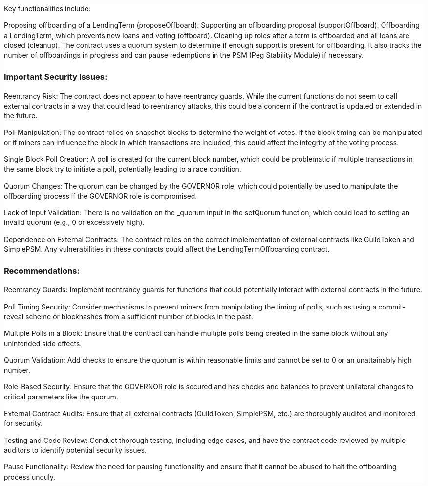 Key functionalities include:

Proposing offboarding of a LendingTerm (proposeOffboard).
Supporting an offboarding proposal (supportOffboard).
Offboarding a LendingTerm, which prevents new loans and voting (offboard).
Cleaning up roles after a term is offboarded and all loans are closed (cleanup).
The contract uses a quorum system to determine if enough support is present for offboarding. It also tracks the number of offboardings in progress and can pause redemptions in the PSM (Peg Stability Module) if necessary.

### Important Security Issues:
Reentrancy Risk: The contract does not appear to have reentrancy guards. While the current functions do not seem to call external contracts in a way that could lead to reentrancy attacks, this could be a concern if the contract is updated or extended in the future.

Poll Manipulation: The contract relies on snapshot blocks to determine the weight of votes. If the block timing can be manipulated or if miners can influence the block in which transactions are included, this could affect the integrity of the voting process.

Single Block Poll Creation: A poll is created for the current block number, which could be problematic if multiple transactions in the same block try to initiate a poll, potentially leading to a race condition.

Quorum Changes: The quorum can be changed by the GOVERNOR role, which could potentially be used to manipulate the offboarding process if the GOVERNOR role is compromised.

Lack of Input Validation: There is no validation on the _quorum input in the setQuorum function, which could lead to setting an invalid quorum (e.g., 0 or excessively high).

Dependence on External Contracts: The contract relies on the correct implementation of external contracts like GuildToken and SimplePSM. Any vulnerabilities in these contracts could affect the LendingTermOffboarding contract.

### Recommendations:
Reentrancy Guards: Implement reentrancy guards for functions that could potentially interact with external contracts in the future.

Poll Timing Security: Consider mechanisms to prevent miners from manipulating the timing of polls, such as using a commit-reveal scheme or blockhashes from a sufficient number of blocks in the past.

Multiple Polls in a Block: Ensure that the contract can handle multiple polls being created in the same block without any unintended side effects.

Quorum Validation: Add checks to ensure the quorum is within reasonable limits and cannot be set to 0 or an unattainably high number.

Role-Based Security: Ensure that the GOVERNOR role is secured and has checks and balances to prevent unilateral changes to critical parameters like the quorum.

External Contract Audits: Ensure that all external contracts (GuildToken, SimplePSM, etc.) are thoroughly audited and monitored for security.

Testing and Code Review: Conduct thorough testing, including edge cases, and have the contract code reviewed by multiple auditors to identify potential security issues.

Pause Functionality: Review the need for pausing functionality and ensure that it cannot be abused to halt the offboarding process unduly.
